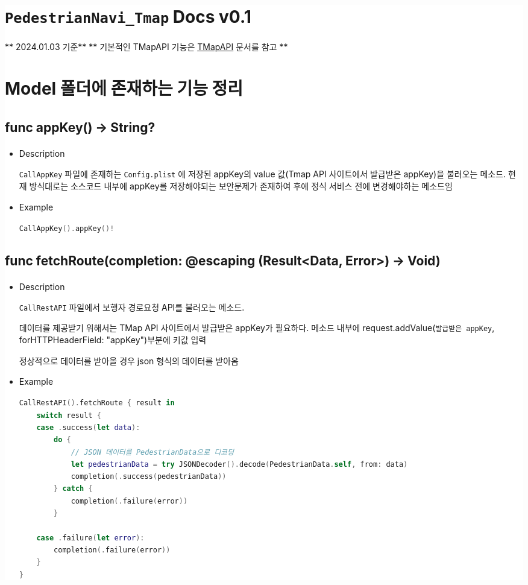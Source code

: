 # **`PedestrianNavi_Tmap` Docs v0.1**
** 2024.01.03 기준**
** 기본적인 TMapAPI 기능은 [TMapAPI](https://tmapapi.sktelecom.com/) 문서를 참고 **





# Model 폴더에 존재하는 기능 정리 


## func appKey() -> String?
 
- Description

    `CallAppKey` 파일에 존재하는 `Config.plist` 에 저장된 appKey의 value 값(Tmap API 사이트에서 발급받은 appKey)을 불러오는 메소드. 현재 방식대로는 소스코드 내부에 appKey를 저장해야되는 보안문제가 존재하여 후에 정식 서비스 전에 변경해야하는 메소드임

- Example

    ```swift
    CallAppKey().appKey()!
    ```





## func fetchRoute(completion: @escaping (Result<Data, Error>) -> Void)

- Description

    `CallRestAPI` 파일에서 보행자 경로요청 API를 불러오는 메소드. 

    데이터를 제공받기 위해서는 TMap API 사이트에서 발급받은 appKey가 필요하다. 
    메소드 내부에 request.addValue(`발급받은 appKey`, forHTTPHeaderField: "appKey")부분에 키값 입력
    
    정상적으로 데이터를 받아올 경우 json 형식의 데이터를 받아옴
    
- Example

    ```swift
    CallRestAPI().fetchRoute { result in
        switch result {
        case .success(let data):
            do {
                // JSON 데이터를 PedestrianData으로 디코딩
                let pedestrianData = try JSONDecoder().decode(PedestrianData.self, from: data)
                completion(.success(pedestrianData))
            } catch {
                completion(.failure(error))
            }

        case .failure(let error):
            completion(.failure(error))
        }
    }
    ```
